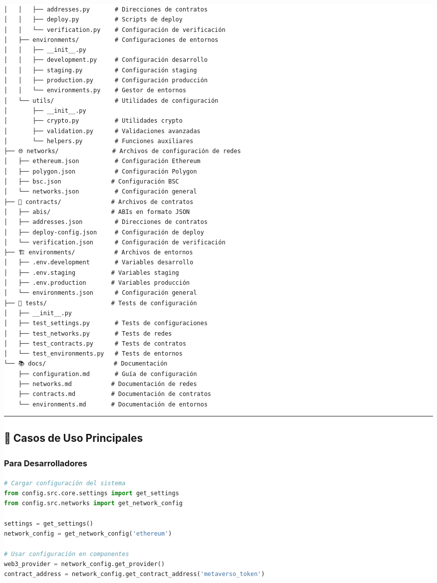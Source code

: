 ```
│   │   ├── addresses.py       # Direcciones de contratos
│   │   ├── deploy.py          # Scripts de deploy
│   │   └── verification.py    # Configuración de verificación
│   ├── environments/          # Configuraciones de entornos
│   │   ├── __init__.py
│   │   ├── development.py     # Configuración desarrollo
│   │   ├── staging.py         # Configuración staging
│   │   ├── production.py      # Configuración producción
│   │   └── environments.py    # Gestor de entornos
│   └── utils/                 # Utilidades de configuración
│       ├── __init__.py
│       ├── crypto.py          # Utilidades crypto
│       ├── validation.py      # Validaciones avanzadas
│       └── helpers.py         # Funciones auxiliares
├── 🌐 networks/               # Archivos de configuración de redes
│   ├── ethereum.json          # Configuración Ethereum
│   ├── polygon.json           # Configuración Polygon
│   ├── bsc.json              # Configuración BSC
│   └── networks.json          # Configuración general
├── 📜 contracts/              # Archivos de contratos
│   ├── abis/                 # ABIs en formato JSON
│   ├── addresses.json         # Direcciones de contratos
│   ├── deploy-config.json     # Configuración de deploy
│   └── verification.json      # Configuración de verificación
├── 🏗️ environments/           # Archivos de entornos
│   ├── .env.development       # Variables desarrollo
│   ├── .env.staging          # Variables staging
│   ├── .env.production       # Variables producción
│   └── environments.json      # Configuración general
├── 🧪 tests/                  # Tests de configuración
│   ├── __init__.py
│   ├── test_settings.py       # Tests de configuraciones
│   ├── test_networks.py       # Tests de redes
│   ├── test_contracts.py      # Tests de contratos
│   └── test_environments.py   # Tests de entornos
└── 📚 docs/                   # Documentación
    ├── configuration.md       # Guía de configuración
    ├── networks.md           # Documentación de redes
    ├── contracts.md          # Documentación de contratos
    └── environments.md       # Documentación de entornos
```

---

## 🎯 **Casos de Uso Principales**

### **Para Desarrolladores**
```python
# Cargar configuración del sistema
from config.src.core.settings import get_settings
from config.src.networks import get_network_config

settings = get_settings()
network_config = get_network_config('ethereum')

# Usar configuración en componentes
web3_provider = network_config.get_provider()
contract_address = network_config.get_contract_address('metaverso_token')
```
